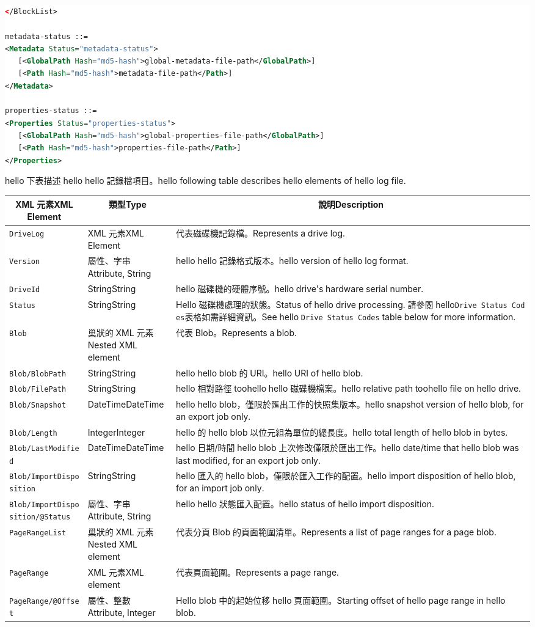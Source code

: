 ```xml
</BlockList>  
  
metadata-status ::=  
<Metadata Status="metadata-status">  
   [<GlobalPath Hash="md5-hash">global-metadata-file-path</GlobalPath>]  
   [<Path Hash="md5-hash">metadata-file-path</Path>]  
</Metadata>  
  
properties-status ::=  
<Properties Status="properties-status">  
   [<GlobalPath Hash="md5-hash">global-properties-file-path</GlobalPath>]  
   [<Path Hash="md5-hash">properties-file-path</Path>]  
</Properties>  
```

<span data-ttu-id="7b008-140">hello 下表描述 hello hello 記錄檔項目。</span><span class="sxs-lookup"><span data-stu-id="7b008-140">hello following table describes hello elements of hello log file.</span></span>  
  
|<span data-ttu-id="7b008-141">XML 元素</span><span class="sxs-lookup"><span data-stu-id="7b008-141">XML Element</span></span>|<span data-ttu-id="7b008-142">類型</span><span class="sxs-lookup"><span data-stu-id="7b008-142">Type</span></span>|<span data-ttu-id="7b008-143">說明</span><span class="sxs-lookup"><span data-stu-id="7b008-143">Description</span></span>|  
|-----------------|----------|-----------------|  
|`DriveLog`|<span data-ttu-id="7b008-144">XML 元素</span><span class="sxs-lookup"><span data-stu-id="7b008-144">XML Element</span></span>|<span data-ttu-id="7b008-145">代表磁碟機記錄檔。</span><span class="sxs-lookup"><span data-stu-id="7b008-145">Represents a drive log.</span></span>|  
|`Version`|<span data-ttu-id="7b008-146">屬性、字串</span><span class="sxs-lookup"><span data-stu-id="7b008-146">Attribute, String</span></span>|<span data-ttu-id="7b008-147">hello hello 記錄格式版本。</span><span class="sxs-lookup"><span data-stu-id="7b008-147">hello version of hello log format.</span></span>|  
|`DriveId`|<span data-ttu-id="7b008-148">String</span><span class="sxs-lookup"><span data-stu-id="7b008-148">String</span></span>|<span data-ttu-id="7b008-149">hello 磁碟機的硬體序號。</span><span class="sxs-lookup"><span data-stu-id="7b008-149">hello drive's hardware serial number.</span></span>|  
|`Status`|<span data-ttu-id="7b008-150">String</span><span class="sxs-lookup"><span data-stu-id="7b008-150">String</span></span>|<span data-ttu-id="7b008-151">Hello 磁碟機處理的狀態。</span><span class="sxs-lookup"><span data-stu-id="7b008-151">Status of hello drive processing.</span></span> <span data-ttu-id="7b008-152">請參閱 hello`Drive Status Codes`表格如需詳細資訊。</span><span class="sxs-lookup"><span data-stu-id="7b008-152">See hello `Drive Status Codes` table below for more information.</span></span>|  
|`Blob`|<span data-ttu-id="7b008-153">巢狀的 XML 元素</span><span class="sxs-lookup"><span data-stu-id="7b008-153">Nested XML element</span></span>|<span data-ttu-id="7b008-154">代表 Blob。</span><span class="sxs-lookup"><span data-stu-id="7b008-154">Represents a blob.</span></span>|  
|`Blob/BlobPath`|<span data-ttu-id="7b008-155">String</span><span class="sxs-lookup"><span data-stu-id="7b008-155">String</span></span>|<span data-ttu-id="7b008-156">hello hello blob 的 URI。</span><span class="sxs-lookup"><span data-stu-id="7b008-156">hello URI of hello blob.</span></span>|  
|`Blob/FilePath`|<span data-ttu-id="7b008-157">String</span><span class="sxs-lookup"><span data-stu-id="7b008-157">String</span></span>|<span data-ttu-id="7b008-158">hello 相對路徑 toohello hello 磁碟機檔案。</span><span class="sxs-lookup"><span data-stu-id="7b008-158">hello relative path toohello file on hello drive.</span></span>|  
|`Blob/Snapshot`|<span data-ttu-id="7b008-159">DateTime</span><span class="sxs-lookup"><span data-stu-id="7b008-159">DateTime</span></span>|<span data-ttu-id="7b008-160">hello hello blob，僅限於匯出工作的快照集版本。</span><span class="sxs-lookup"><span data-stu-id="7b008-160">hello snapshot version of hello blob, for an export job only.</span></span>|  
|`Blob/Length`|<span data-ttu-id="7b008-161">Integer</span><span class="sxs-lookup"><span data-stu-id="7b008-161">Integer</span></span>|<span data-ttu-id="7b008-162">hello 的 hello blob 以位元組為單位的總長度。</span><span class="sxs-lookup"><span data-stu-id="7b008-162">hello total length of hello blob in bytes.</span></span>|  
|`Blob/LastModified`|<span data-ttu-id="7b008-163">DateTime</span><span class="sxs-lookup"><span data-stu-id="7b008-163">DateTime</span></span>|<span data-ttu-id="7b008-164">hello 日期/時間 hello blob 上次修改僅限於匯出工作。</span><span class="sxs-lookup"><span data-stu-id="7b008-164">hello date/time that hello blob was last modified, for an export job only.</span></span>|  
|`Blob/ImportDisposition`|<span data-ttu-id="7b008-165">String</span><span class="sxs-lookup"><span data-stu-id="7b008-165">String</span></span>|<span data-ttu-id="7b008-166">hello 匯入的 hello blob，僅限於匯入工作的配置。</span><span class="sxs-lookup"><span data-stu-id="7b008-166">hello import disposition of hello blob, for an import job only.</span></span>|  
|`Blob/ImportDisposition/@Status`|<span data-ttu-id="7b008-167">屬性、字串</span><span class="sxs-lookup"><span data-stu-id="7b008-167">Attribute, String</span></span>|<span data-ttu-id="7b008-168">hello hello 狀態匯入配置。</span><span class="sxs-lookup"><span data-stu-id="7b008-168">hello status of hello import disposition.</span></span>|  
|`PageRangeList`|<span data-ttu-id="7b008-169">巢狀的 XML 元素</span><span class="sxs-lookup"><span data-stu-id="7b008-169">Nested XML element</span></span>|<span data-ttu-id="7b008-170">代表分頁 Blob 的頁面範圍清單。</span><span class="sxs-lookup"><span data-stu-id="7b008-170">Represents a list of page ranges for a page blob.</span></span>|  
|`PageRange`|<span data-ttu-id="7b008-171">XML 元素</span><span class="sxs-lookup"><span data-stu-id="7b008-171">XML element</span></span>|<span data-ttu-id="7b008-172">代表頁面範圍。</span><span class="sxs-lookup"><span data-stu-id="7b008-172">Represents a page range.</span></span>|  
|`PageRange/@Offset`|<span data-ttu-id="7b008-173">屬性、整數</span><span class="sxs-lookup"><span data-stu-id="7b008-173">Attribute, Integer</span></span>|<span data-ttu-id="7b008-174">Hello blob 中的起始位移 hello 頁面範圍。</span><span class="sxs-lookup"><span data-stu-id="7b008-174">Starting offset of hello page range in hello blob.</span></span>|  
